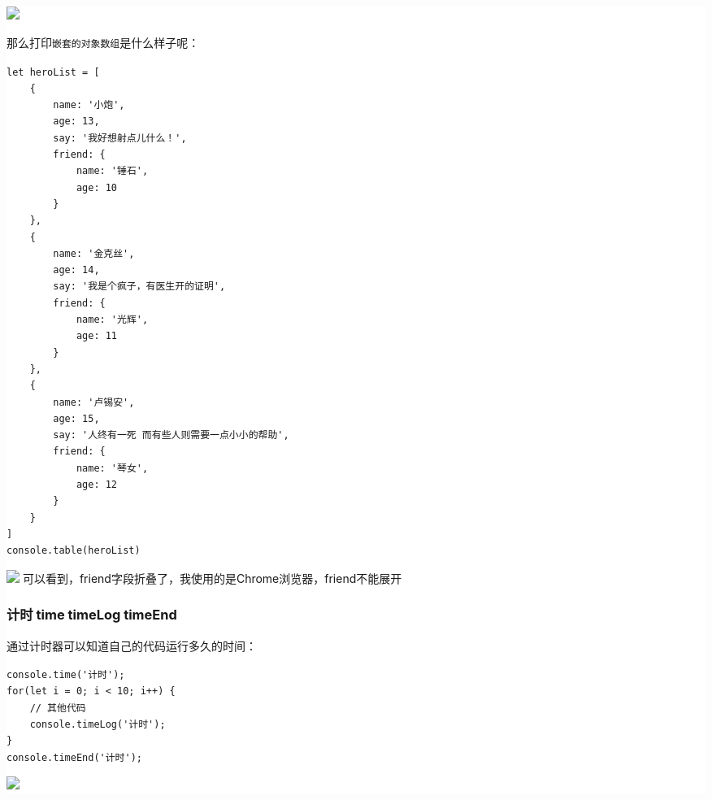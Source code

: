 ![](https://user-gold-cdn.xitu.io/2020/3/13/170d33561ad66db9?w=828&h=110&f=png&s=6100)

那么打印`嵌套的对象数组`是什么样子呢：
```
let heroList = [
    {
        name: '小炮',
        age: 13,
        say: '我好想射点儿什么！',
        friend: {
            name: '锤石',
            age: 10
        }
    },
    {
        name: '金克丝',
        age: 14,
        say: '我是个疯子，有医生开的证明',
        friend: {
            name: '光辉',
            age: 11
        }
    },
    {
        name: '卢锡安',
        age: 15,
        say: '人终有一死 而有些人则需要一点小小的帮助',
        friend: {
            name: '琴女',
            age: 12
        }
    }
]
console.table(heroList)
```

![](https://user-gold-cdn.xitu.io/2020/3/13/170d3393ce860831?w=825&h=123&f=png&s=6927)
可以看到，friend字段折叠了，我使用的是Chrome浏览器，friend不能展开

### 计时 time timeLog timeEnd
通过计时器可以知道自己的代码运行多久的时间：
```
console.time('计时');
for(let i = 0; i < 10; i++) {
    // 其他代码
    console.timeLog('计时');
}
console.timeEnd('计时');
```

![](https://user-gold-cdn.xitu.io/2020/3/13/170d34245ed2e76f?w=224&h=226&f=png&s=7859)
